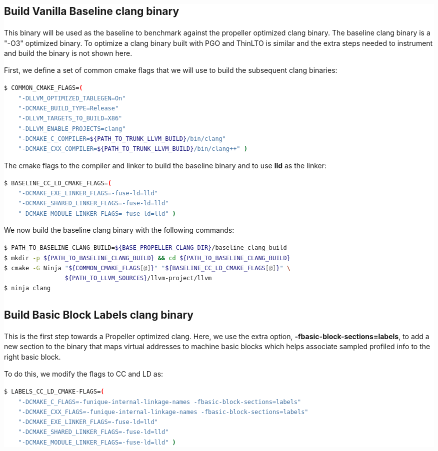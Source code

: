## Build Vanilla Baseline clang binary

This binary will be used as the baseline to benchmark against the propeller
optimized clang binary. The baseline clang binary is a "-O3" optimized binary.
To optimize a clang binary built with PGO and ThinLTO is similar and the extra
steps needed to instrument and build the binary is not shown here.

First, we define a set of common cmake flags that we will use to build the
subsequent clang binaries:

```bash
$ COMMON_CMAKE_FLAGS=(
    "-DLLVM_OPTIMIZED_TABLEGEN=On"
    "-DCMAKE_BUILD_TYPE=Release"
    "-DLLVM_TARGETS_TO_BUILD=X86"
    "-DLLVM_ENABLE_PROJECTS=clang"
    "-DCMAKE_C_COMPILER=${PATH_TO_TRUNK_LLVM_BUILD}/bin/clang"
    "-DCMAKE_CXX_COMPILER=${PATH_TO_TRUNK_LLVM_BUILD}/bin/clang++" )
```

The cmake flags to the compiler and linker to build the baseline binary and to
use **lld** as the linker:

```bash
$ BASELINE_CC_LD_CMAKE_FLAGS=(
    "-DCMAKE_EXE_LINKER_FLAGS=-fuse-ld=lld"
    "-DCMAKE_SHARED_LINKER_FLAGS=-fuse-ld=lld"
    "-DCMAKE_MODULE_LINKER_FLAGS=-fuse-ld=lld" )
```

We now build the baseline clang binary with the following commands:

```bash
$ PATH_TO_BASELINE_CLANG_BUILD=${BASE_PROPELLER_CLANG_DIR}/baseline_clang_build
$ mkdir -p ${PATH_TO_BASELINE_CLANG_BUILD} && cd ${PATH_TO_BASELINE_CLANG_BUILD}
$ cmake -G Ninja "${COMMON_CMAKE_FLAGS[@]}" "${BASELINE_CC_LD_CMAKE_FLAGS[@]}" \
                 ${PATH_TO_LLVM_SOURCES}/llvm-project/llvm
$ ninja clang
```

## Build Basic Block Labels clang binary

This is the first step towards a Propeller optimized clang. Here, we use the
extra option, **-fbasic-block-sections=labels**, to add a new section to the
binary that maps virtual addresses to machine basic blocks which helps associate
sampled profiled info to the right basic block.

To do this, we modify the flags to CC and LD as:

```bash
$ LABELS_CC_LD_CMAKE-FLAGS=(
    "-DCMAKE_C_FLAGS=-funique-internal-linkage-names -fbasic-block-sections=labels"
    "-DCMAKE_CXX_FLAGS=-funique-internal-linkage-names -fbasic-block-sections=labels"
    "-DCMAKE_EXE_LINKER_FLAGS=-fuse-ld=lld"
    "-DCMAKE_SHARED_LINKER_FLAGS=-fuse-ld=lld"
    "-DCMAKE_MODULE_LINKER_FLAGS=-fuse-ld=lld" )
```
